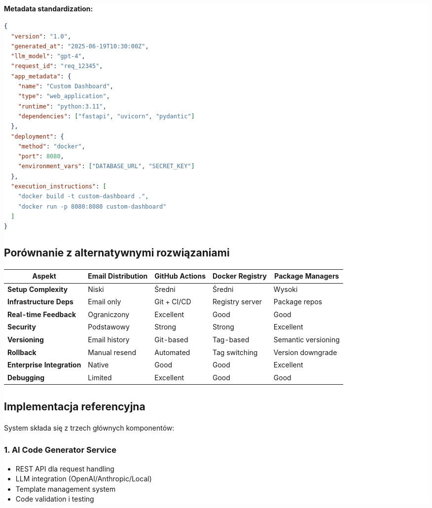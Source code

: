 **Metadata standardization:**
```json
{
  "version": "1.0",
  "generated_at": "2025-06-19T10:30:00Z",
  "llm_model": "gpt-4",
  "request_id": "req_12345",
  "app_metadata": {
    "name": "Custom Dashboard",
    "type": "web_application",
    "runtime": "python:3.11",
    "dependencies": ["fastapi", "uvicorn", "pydantic"]
  },
  "deployment": {
    "method": "docker",
    "port": 8080,
    "environment_vars": ["DATABASE_URL", "SECRET_KEY"]
  },
  "execution_instructions": [
    "docker build -t custom-dashboard .",
    "docker run -p 8080:8080 custom-dashboard"
  ]
}
```

## Porównanie z alternatywnymi rozwiązaniami

| Aspekt | Email Distribution | GitHub Actions | Docker Registry | Package Managers |
|--------|-------------------|----------------|-----------------|------------------|
| **Setup Complexity** | Niski | Średni | Średni | Wysoki |
| **Infrastructure Deps** | Email only | Git + CI/CD | Registry server | Package repos |
| **Real-time Feedback** | Ograniczony | Excellent | Good | Good |
| **Security** | Podstawowy | Strong | Strong | Excellent |
| **Versioning** | Email history | Git-based | Tag-based | Semantic versioning |
| **Rollback** | Manual resend | Automated | Tag switching | Version downgrade |
| **Enterprise Integration** | Native | Good | Good | Excellent |
| **Debugging** | Limited | Excellent | Good | Good |

## Implementacja referencyjna

System składa się z trzech głównych komponentów:

### **1. AI Code Generator Service**
- REST API dla request handling
- LLM integration (OpenAI/Anthropic/Local)
- Template management system
- Code validation i testing
